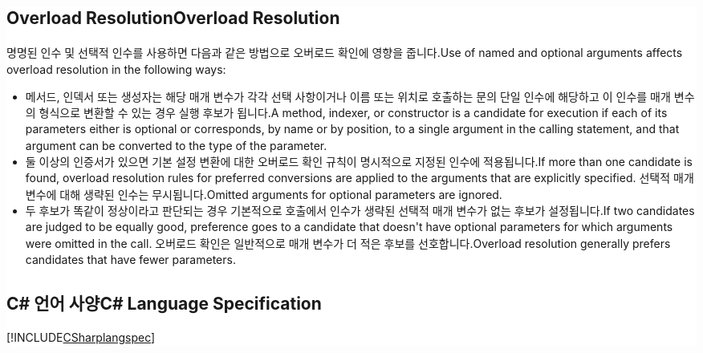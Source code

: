 ## <a name="overload-resolution"></a><span data-ttu-id="51fbe-162">Overload Resolution</span><span class="sxs-lookup"><span data-stu-id="51fbe-162">Overload Resolution</span></span>

<span data-ttu-id="51fbe-163">명명된 인수 및 선택적 인수를 사용하면 다음과 같은 방법으로 오버로드 확인에 영향을 줍니다.</span><span class="sxs-lookup"><span data-stu-id="51fbe-163">Use of named and optional arguments affects overload resolution in the following ways:</span></span>

- <span data-ttu-id="51fbe-164">메서드, 인덱서 또는 생성자는 해당 매개 변수가 각각 선택 사항이거나 이름 또는 위치로 호출하는 문의 단일 인수에 해당하고 이 인수를 매개 변수의 형식으로 변환할 수 있는 경우 실행 후보가 됩니다.</span><span class="sxs-lookup"><span data-stu-id="51fbe-164">A method, indexer, or constructor is a candidate for execution if each of its parameters either is optional or corresponds, by name or by position, to a single argument in the calling statement, and that argument can be converted to the type of the parameter.</span></span>  
- <span data-ttu-id="51fbe-165">둘 이상의 인증서가 있으면 기본 설정 변환에 대한 오버로드 확인 규칙이 명시적으로 지정된 인수에 적용됩니다.</span><span class="sxs-lookup"><span data-stu-id="51fbe-165">If more than one candidate is found, overload resolution rules for preferred conversions are applied to the arguments that are explicitly specified.</span></span> <span data-ttu-id="51fbe-166">선택적 매개 변수에 대해 생략된 인수는 무시됩니다.</span><span class="sxs-lookup"><span data-stu-id="51fbe-166">Omitted arguments for optional parameters are ignored.</span></span>
- <span data-ttu-id="51fbe-167">두 후보가 똑같이 정상이라고 판단되는 경우 기본적으로 호출에서 인수가 생략된 선택적 매개 변수가 없는 후보가 설정됩니다.</span><span class="sxs-lookup"><span data-stu-id="51fbe-167">If two candidates are judged to be equally good, preference goes to a candidate that doesn't have optional parameters for which arguments were omitted in the call.</span></span> <span data-ttu-id="51fbe-168">오버로드 확인은 일반적으로 매개 변수가 더 적은 후보를 선호합니다.</span><span class="sxs-lookup"><span data-stu-id="51fbe-168">Overload resolution generally prefers candidates that have fewer parameters.</span></span>
  
## <a name="c-language-specification"></a><span data-ttu-id="51fbe-169">C# 언어 사양</span><span class="sxs-lookup"><span data-stu-id="51fbe-169">C# Language Specification</span></span>

[!INCLUDE[CSharplangspec](~/includes/csharplangspec-md.md)]
